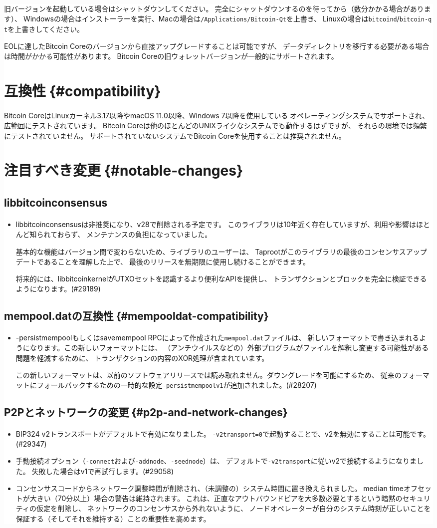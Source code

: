 旧バージョンを起動している場合はシャットダウンしてください。
完全にシャットダウンするのを待ってから（数分かかる場合があります）、
Windowsの場合はインストーラーを実行、Macの場合は`/Applications/Bitcoin-Qt`を上書き、
Linuxの場合は`bitcoind`/`bitcoin-qt`を上書きしてください。

EOLに達したBitcoin Coreのバージョンから直接アップグレードすることは可能ですが、
データディレクトリを移行する必要がある場合は時間がかかる可能性があります。
Bitcoin Coreの旧ウォレットバージョンが一般的にサポートされます。

互換性 {#compatibility}
==============

Bitcoin CoreはLinuxカーネル3.17以降やmacOS 11.0以降、Windows 7以降を使用している
オペレーティングシステムでサポートされ、広範囲にテストされています。
Bitcoin Coreは他のほとんどのUNIXライクなシステムでも動作するはずですが、
それらの環境では頻繁にテストされていません。
サポートされていないシステムでBitcoin Coreを使用することは推奨されません。

注目すべき変更 {#notable-changes}
===============

libbitcoinconsensus
-------------------

- libbitcoinconsensusは非推奨になり、v28で削除される予定です。
  このライブラリは10年近く存在していますが、利用や影響はほとんど知られておらず、
  メンテナンスの負担になっていました。

  基本的な機能はバージョン間で変わらないため、ライブラリのユーザーは、
  Taprootがこのライブラリの最後のコンセンサスアップデートであることを理解した上で、
  最後のリリースを無期限に使用し続けることができます。

  将来的には、libbitcoinkernelがUTXOセットを認識するより便利なAPIを提供し、
  トランザクションとブロックを完全に検証できるようになります。(#29189)

mempool.datの互換性 {#mempooldat-compatibility}
-------------------------

- -persistmempoolもしくはsavemempool RPCによって作成された`mempool.dat`ファイルは、
  新しいフォーマットで書き込まれるようになります。この新しいフォーマットには、
  （アンチウイルスなどの）外部プログラムがファイルを解釈し変更する可能性がある問題を軽減するために、
  トランザクションの内容のXOR処理が含まれています。

  この新しいフォーマットは、以前のソフトウェアリリースでは読み取れません。ダウングレードを可能にするため、
  従来のフォーマットにフォールバックするための一時的な設定`-persistmempoolv1`が追加されました。(#28207)

P2Pとネットワークの変更 {#p2p-and-network-changes}
-----------------------

- BIP324 v2トランスポートがデフォルトで有効になりました。
  `-v2transport=0`で起動することで、v2を無効にすることは可能です。(#29347)

- 手動接続オプション（`-connect`および`-addnode`、`-seednode`）は、
  デフォルトで`-v2transport`に従いv2で接続するようになりました。
  失敗した場合はv1で再試行します。(#29058)

- コンセンサスコードからネットワーク調整時間が削除され、（未調整の）システム時間に置き換えられました。
  median timeオフセットが大きい（70分以上）場合の警告は維持されます。
  これは、正直なアウトバウンドピアを大多数必要とするという暗黙のセキュリティの仮定を削除し、
  ネットワークのコンセンサスから外れないように、
  ノードオペレーターが自分のシステム時刻が正しいことを保証する（そしてそれを維持する）ことの重要性を高めます。
